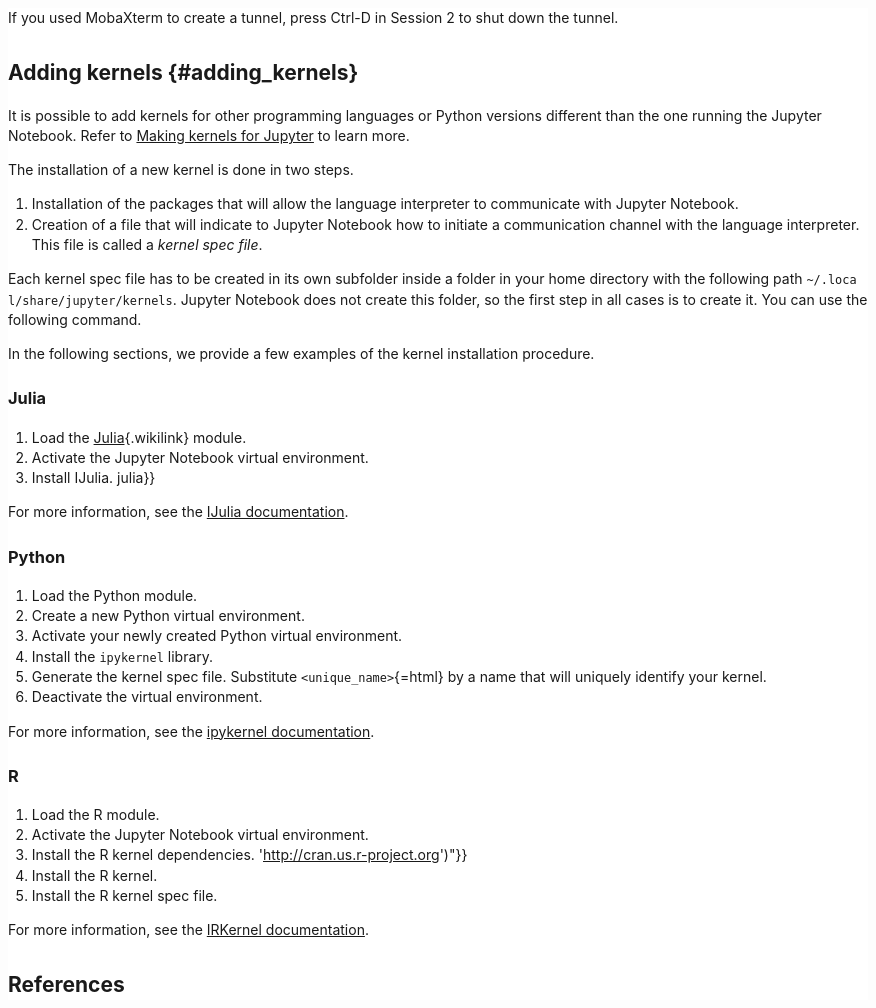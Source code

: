 If you used MobaXterm to create a tunnel, press Ctrl-D in Session 2 to shut down the tunnel.

## Adding kernels {#adding_kernels}

It is possible to add kernels for other programming languages or Python versions different than the one running the Jupyter Notebook. Refer to [Making kernels for Jupyter](http://jupyter-client.readthedocs.io/en/latest/kernels.html) to learn more.

The installation of a new kernel is done in two steps.

1.  Installation of the packages that will allow the language interpreter to communicate with Jupyter Notebook.
2.  Creation of a file that will indicate to Jupyter Notebook how to initiate a communication channel with the language interpreter. This file is called a *kernel spec file*.

Each kernel spec file has to be created in its own subfolder inside a folder in your home directory with the following path `~/.local/share/jupyter/kernels`. Jupyter Notebook does not create this folder, so the first step in all cases is to create it. You can use the following command.

In the following sections, we provide a few examples of the kernel installation procedure.

### Julia

1.  Load the [Julia](https://docs.alliancecan.ca/Julia "Julia"){.wikilink} module.
2.  Activate the Jupyter Notebook virtual environment.
3.  Install IJulia. julia}}

For more information, see the [IJulia documentation](https://github.com/JuliaLang/IJulia.jl).

### Python

1.  Load the Python module.
2.  Create a new Python virtual environment.
3.  Activate your newly created Python virtual environment.
4.  Install the `ipykernel` library.
5.  Generate the kernel spec file. Substitute `<unique_name>`{=html} by a name that will uniquely identify your kernel.
6.  Deactivate the virtual environment.

For more information, see the [ipykernel documentation](http://ipython.readthedocs.io/en/stable/install/kernel_install.html).

### R

1.  Load the R module.
2.  Activate the Jupyter Notebook virtual environment.
3.  Install the R kernel dependencies. \'<http://cran.us.r-project.org>\')\"}}
4.  Install the R kernel.
5.  Install the R kernel spec file.

For more information, see the [IRKernel documentation](https://irkernel.github.io/docs/).

## References

[^1]: <http://jupyter.org/about.html>

[^2]: <http://www.jupyter.org/>
